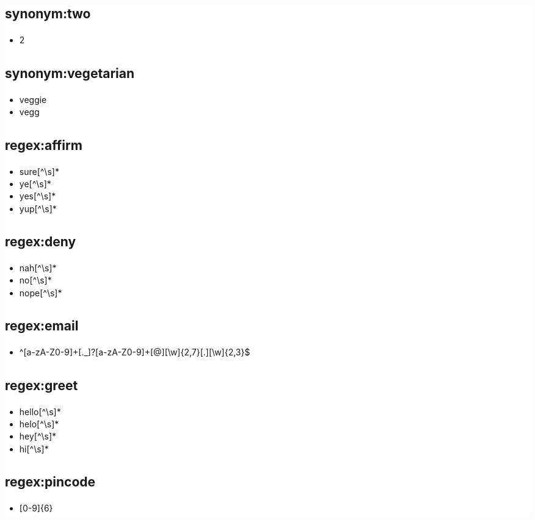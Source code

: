 ## synonym:two
- 2

## synonym:vegetarian
- veggie
- vegg

## regex:affirm
- sure[^\s]*
- ye[^\s]*
- yes[^\s]*
- yup[^\s]*

## regex:deny
- nah[^\s]*
- no[^\s]*
- nope[^\s]*

## regex:email
- ^[a-zA-Z0-9]+[\._]?[a-zA-Z0-9]+[@][\w]{2,7}[.][\w]{2,3}$

## regex:greet
- hello[^\s]*
- helo[^\s]*
- hey[^\s]*
- hi[^\s]*

## regex:pincode
- [0-9]{6}
